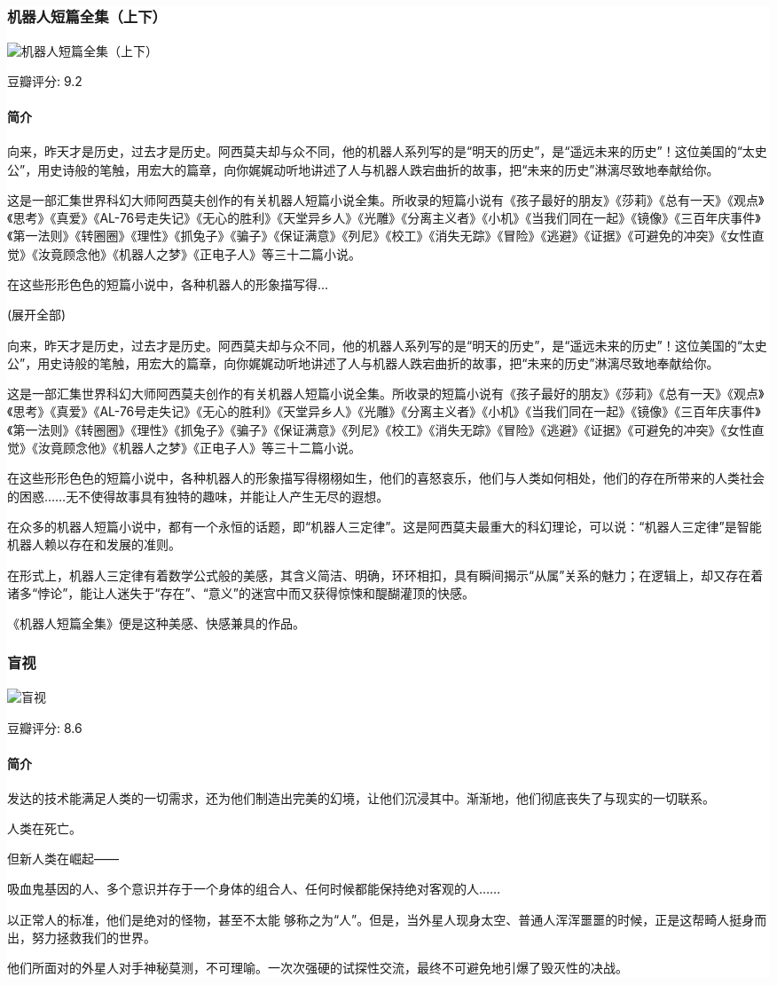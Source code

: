 

### 机器人短篇全集（上下）

![机器人短篇全集（上下）](https://img3.doubanio.com/view/subject/l/public/s1395794.jpg)

豆瓣评分: 9.2

#### 简介

向来，昨天才是历史，过去才是历史。阿西莫夫却与众不同，他的机器人系列写的是“明天的历史”，是“遥远未来的历史”！这位美国的“太史公”，用史诗般的笔触，用宏大的篇章，向你娓娓动听地讲述了人与机器人跌宕曲折的故事，把“未来的历史”淋漓尽致地奉献给你。

这是一部汇集世界科幻大师阿西莫夫创作的有关机器人短篇小说全集。所收录的短篇小说有《孩子最好的朋友》《莎莉》《总有一天》《观点》《思考》《真爱》《AL-76号走失记》《无心的胜利》《天堂异乡人》《光雕》《分离主义者》《小机》《当我们同在一起》《镜像》《三百年庆事件》《第一法则》《转圈圈》《理性》《抓兔子》《骗子》《保证满意》《列尼》《校工》《消失无踪》《冒险》《逃避》《证据》《可避免的冲突》《女性直觉》《汝竟顾念他》《机器人之梦》《正电子人》等三十二篇小说。

在这些形形色色的短篇小说中，各种机器人的形象描写得...

(展开全部)

向来，昨天才是历史，过去才是历史。阿西莫夫却与众不同，他的机器人系列写的是“明天的历史”，是“遥远未来的历史”！这位美国的“太史公”，用史诗般的笔触，用宏大的篇章，向你娓娓动听地讲述了人与机器人跌宕曲折的故事，把“未来的历史”淋漓尽致地奉献给你。

这是一部汇集世界科幻大师阿西莫夫创作的有关机器人短篇小说全集。所收录的短篇小说有《孩子最好的朋友》《莎莉》《总有一天》《观点》《思考》《真爱》《AL-76号走失记》《无心的胜利》《天堂异乡人》《光雕》《分离主义者》《小机》《当我们同在一起》《镜像》《三百年庆事件》《第一法则》《转圈圈》《理性》《抓兔子》《骗子》《保证满意》《列尼》《校工》《消失无踪》《冒险》《逃避》《证据》《可避免的冲突》《女性直觉》《汝竟顾念他》《机器人之梦》《正电子人》等三十二篇小说。

在这些形形色色的短篇小说中，各种机器人的形象描写得栩栩如生，他们的喜怒哀乐，他们与人类如何相处，他们的存在所带来的人类社会的困惑……无不使得故事具有独特的趣味，并能让人产生无尽的遐想。

在众多的机器人短篇小说中，都有一个永恒的话题，即“机器人三定律”。这是阿西莫夫最重大的科幻理论，可以说：“机器人三定律”是智能机器人赖以存在和发展的准则。

在形式上，机器人三定律有着数学公式般的美感，其含义简洁、明确，环环相扣，具有瞬间揭示“从属”关系的魅力；在逻辑上，却又存在着诸多“悖论”，能让人迷失于“存在”、“意义”的迷宫中而又获得惊悚和醍醐灌顶的快感。

《机器人短篇全集》便是这种美感、快感兼具的作品。



### 盲视

![盲视](https://img3.doubanio.com/view/subject/l/public/s26851036.jpg)

豆瓣评分: 8.6

#### 简介

发达的技术能满足人类的一切需求，还为他们制造出完美的幻境，让他们沉浸其中。渐渐地，他们彻底丧失了与现实的一切联系。

人类在死亡。

但新人类在崛起——

吸血鬼基因的人、多个意识并存于一个身体的组合人、任何时候都能保持绝对客观的人……

以正常人的标准，他们是绝对的怪物，甚至不太能 够称之为“人”。但是，当外星人现身太空、普通人浑浑噩噩的时候，正是这帮畸人挺身而出，努力拯救我们的世界。

他们所面对的外星人对手神秘莫测，不可理喻。一次次强硬的试探性交流，最终不可避免地引爆了毁灭性的决战。


